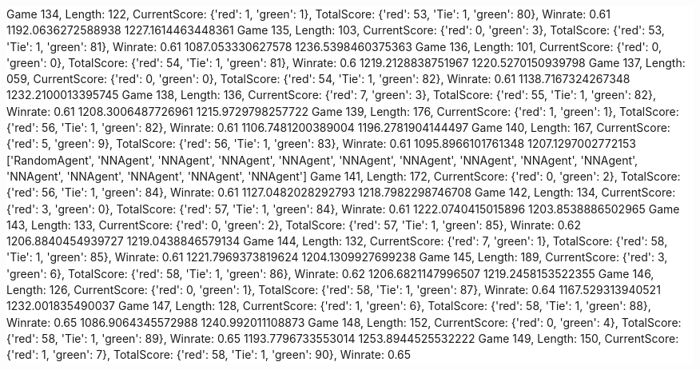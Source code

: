Game 134, Length: 122,      CurrentScore: {'red': 1, 'green': 1},      TotalScore: {'red': 53, 'Tie': 1, 'green': 80},  Winrate: 0.61
1192.0636272588938
1227.1614463448361
Game 135, Length: 103,      CurrentScore: {'red': 0, 'green': 3},      TotalScore: {'red': 53, 'Tie': 1, 'green': 81},  Winrate: 0.61
1087.053330627578
1236.5398460375363
Game 136, Length: 101,      CurrentScore: {'red': 0, 'green': 0},      TotalScore: {'red': 54, 'Tie': 1, 'green': 81},  Winrate: 0.6
1219.2128838751967
1220.5270150939798
Game 137, Length: 059,      CurrentScore: {'red': 0, 'green': 0},      TotalScore: {'red': 54, 'Tie': 1, 'green': 82},  Winrate: 0.61
1138.7167324267348
1232.2100013395745
Game 138, Length: 136,      CurrentScore: {'red': 7, 'green': 3},      TotalScore: {'red': 55, 'Tie': 1, 'green': 82},  Winrate: 0.61
1208.3006487726961
1215.9729798257722
Game 139, Length: 176,      CurrentScore: {'red': 1, 'green': 1},      TotalScore: {'red': 56, 'Tie': 1, 'green': 82},  Winrate: 0.61
1106.7481200389004
1196.2781904144497
Game 140, Length: 167,      CurrentScore: {'red': 5, 'green': 9},      TotalScore: {'red': 56, 'Tie': 1, 'green': 83},  Winrate: 0.61
1095.8966101761348
1207.1297002772153
['RandomAgent', 'NNAgent', 'NNAgent', 'NNAgent', 'NNAgent', 'NNAgent', 'NNAgent', 'NNAgent', 'NNAgent', 'NNAgent', 'NNAgent', 'NNAgent', 'NNAgent', 'NNAgent', 'NNAgent']
Game 141, Length: 172,      CurrentScore: {'red': 0, 'green': 2},      TotalScore: {'red': 56, 'Tie': 1, 'green': 84},  Winrate: 0.61
1127.0482028292793
1218.7982298746708
Game 142, Length: 134,      CurrentScore: {'red': 3, 'green': 0},      TotalScore: {'red': 57, 'Tie': 1, 'green': 84},  Winrate: 0.61
1222.0740415015896
1203.8538886502965
Game 143, Length: 133,      CurrentScore: {'red': 0, 'green': 2},      TotalScore: {'red': 57, 'Tie': 1, 'green': 85},  Winrate: 0.62
1206.8840454939727
1219.0438846579134
Game 144, Length: 132,      CurrentScore: {'red': 7, 'green': 1},      TotalScore: {'red': 58, 'Tie': 1, 'green': 85},  Winrate: 0.61
1221.7969373819624
1204.1309927699238
Game 145, Length: 189,      CurrentScore: {'red': 3, 'green': 6},      TotalScore: {'red': 58, 'Tie': 1, 'green': 86},  Winrate: 0.62
1206.6821147996507
1219.2458153522355
Game 146, Length: 126,      CurrentScore: {'red': 0, 'green': 1},      TotalScore: {'red': 58, 'Tie': 1, 'green': 87},  Winrate: 0.64
1167.529313940521
1232.001835490037
Game 147, Length: 128,      CurrentScore: {'red': 1, 'green': 6},      TotalScore: {'red': 58, 'Tie': 1, 'green': 88},  Winrate: 0.65
1086.9064345572988
1240.992011108873
Game 148, Length: 152,      CurrentScore: {'red': 0, 'green': 4},      TotalScore: {'red': 58, 'Tie': 1, 'green': 89},  Winrate: 0.65
1193.7796733553014
1253.8944525532222
Game 149, Length: 150,      CurrentScore: {'red': 1, 'green': 7},      TotalScore: {'red': 58, 'Tie': 1, 'green': 90},  Winrate: 0.65